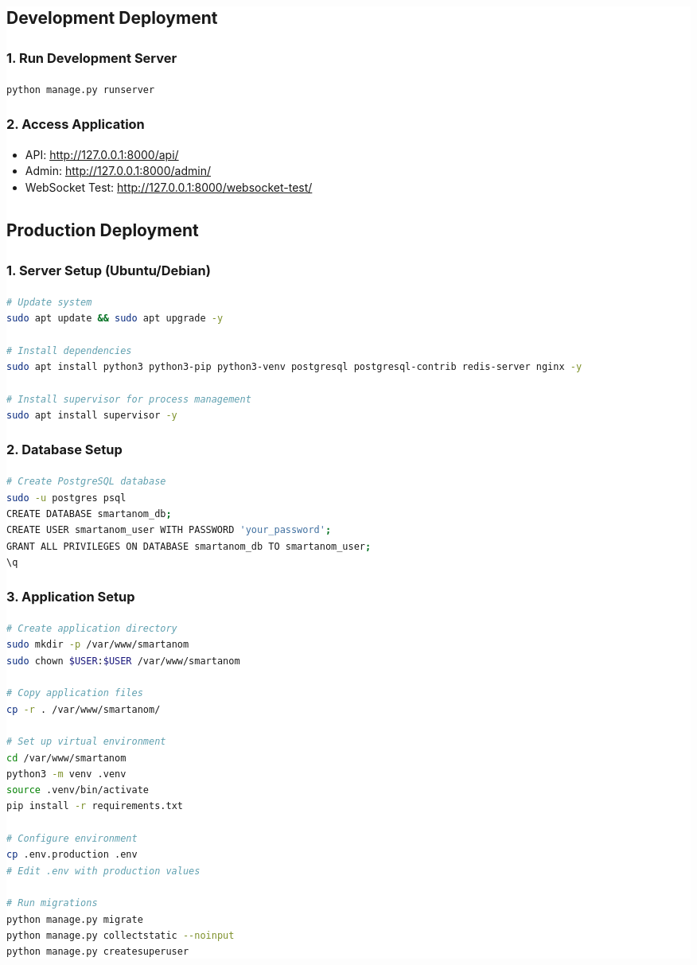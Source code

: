 ## Development Deployment

### 1. Run Development Server
```bash
python manage.py runserver
```

### 2. Access Application
- API: http://127.0.0.1:8000/api/
- Admin: http://127.0.0.1:8000/admin/
- WebSocket Test: http://127.0.0.1:8000/websocket-test/

## Production Deployment

### 1. Server Setup (Ubuntu/Debian)
```bash
# Update system
sudo apt update && sudo apt upgrade -y

# Install dependencies
sudo apt install python3 python3-pip python3-venv postgresql postgresql-contrib redis-server nginx -y

# Install supervisor for process management
sudo apt install supervisor -y
```

### 2. Database Setup
```bash
# Create PostgreSQL database
sudo -u postgres psql
CREATE DATABASE smartanom_db;
CREATE USER smartanom_user WITH PASSWORD 'your_password';
GRANT ALL PRIVILEGES ON DATABASE smartanom_db TO smartanom_user;
\q
```

### 3. Application Setup
```bash
# Create application directory
sudo mkdir -p /var/www/smartanom
sudo chown $USER:$USER /var/www/smartanom

# Copy application files
cp -r . /var/www/smartanom/

# Set up virtual environment
cd /var/www/smartanom
python3 -m venv .venv
source .venv/bin/activate
pip install -r requirements.txt

# Configure environment
cp .env.production .env
# Edit .env with production values

# Run migrations
python manage.py migrate
python manage.py collectstatic --noinput
python manage.py createsuperuser
```
